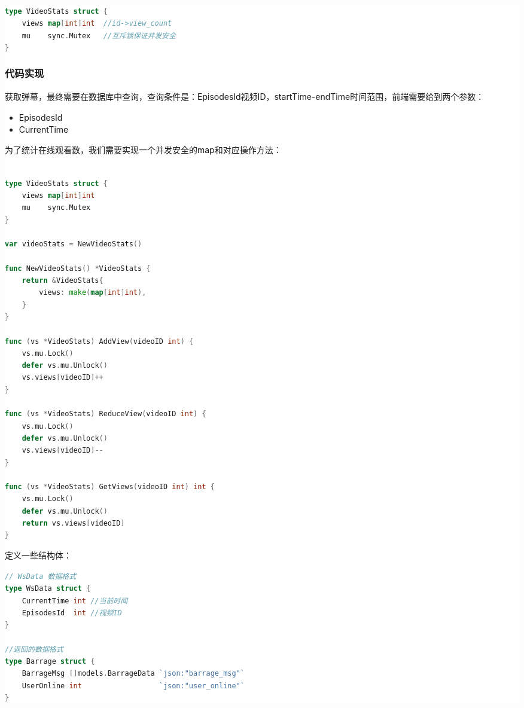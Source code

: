 ```go
type VideoStats struct {
	views map[int]int  //id->view_count
	mu    sync.Mutex   //互斥锁保证并发安全
}
```

### 代码实现

获取弹幕，最终需要在数据库中查询，查询条件是：EpisodesId视频ID，startTime-endTime时间范围，前端需要给到两个参数：

* EpisodesId
* CurrentTime

为了统计在线观看数，我们需要实现一个并发安全的map和对应操作方法：

```go

type VideoStats struct {
	views map[int]int
	mu    sync.Mutex
}

var videoStats = NewVideoStats()

func NewVideoStats() *VideoStats {
	return &VideoStats{
		views: make(map[int]int),
	}
}

func (vs *VideoStats) AddView(videoID int) {
	vs.mu.Lock()
	defer vs.mu.Unlock()
	vs.views[videoID]++
}

func (vs *VideoStats) ReduceView(videoID int) {
	vs.mu.Lock()
	defer vs.mu.Unlock()
	vs.views[videoID]--
}

func (vs *VideoStats) GetViews(videoID int) int {
	vs.mu.Lock()
	defer vs.mu.Unlock()
	return vs.views[videoID]
}
```



定义一些结构体：

```go
// WsData 数据格式
type WsData struct {
	CurrentTime int //当前时间
	EpisodesId  int //视频ID
}

//返回的数据格式
type Barrage struct {
	BarrageMsg []models.BarrageData `json:"barrage_msg"`
	UserOnline int                  `json:"user_online"`
}
```
